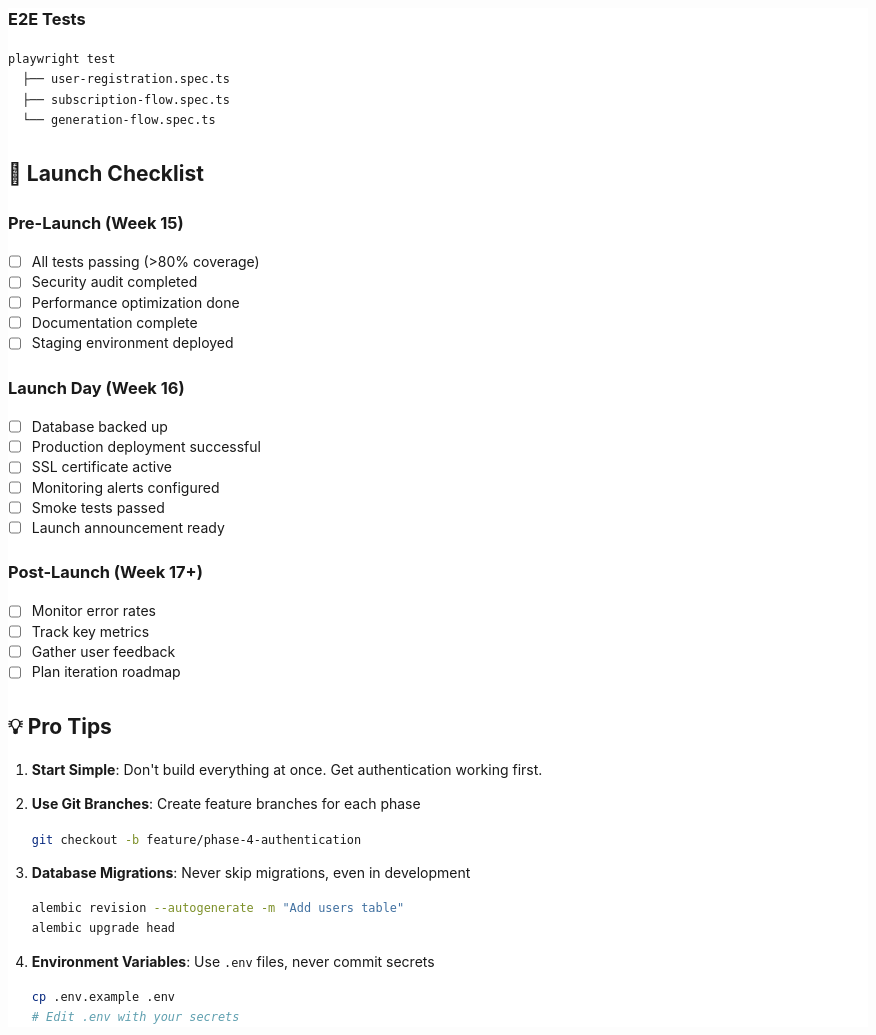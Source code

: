 ### E2E Tests
```bash
playwright test
  ├── user-registration.spec.ts
  ├── subscription-flow.spec.ts
  └── generation-flow.spec.ts
```

## 🚀 Launch Checklist

### Pre-Launch (Week 15)
- [ ] All tests passing (>80% coverage)
- [ ] Security audit completed
- [ ] Performance optimization done
- [ ] Documentation complete
- [ ] Staging environment deployed

### Launch Day (Week 16)
- [ ] Database backed up
- [ ] Production deployment successful
- [ ] SSL certificate active
- [ ] Monitoring alerts configured
- [ ] Smoke tests passed
- [ ] Launch announcement ready

### Post-Launch (Week 17+)
- [ ] Monitor error rates
- [ ] Track key metrics
- [ ] Gather user feedback
- [ ] Plan iteration roadmap

## 💡 Pro Tips

1. **Start Simple**: Don't build everything at once. Get authentication working first.

2. **Use Git Branches**: Create feature branches for each phase
   ```bash
   git checkout -b feature/phase-4-authentication
   ```

3. **Database Migrations**: Never skip migrations, even in development
   ```bash
   alembic revision --autogenerate -m "Add users table"
   alembic upgrade head
   ```

4. **Environment Variables**: Use `.env` files, never commit secrets
   ```bash
   cp .env.example .env
   # Edit .env with your secrets
   ```
